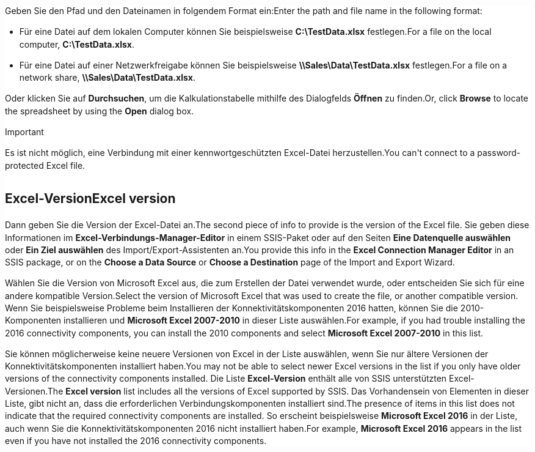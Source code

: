 <span data-ttu-id="a3f63-151">Geben Sie den Pfad und den Dateinamen in folgendem Format ein:</span><span class="sxs-lookup"><span data-stu-id="a3f63-151">Enter the path and file name in the following format:</span></span>

-   <span data-ttu-id="a3f63-152">Für eine Datei auf dem lokalen Computer können Sie beispielsweise **C:\\TestData.xlsx** festlegen.</span><span class="sxs-lookup"><span data-stu-id="a3f63-152">For a file on the local computer, **C:\\TestData.xlsx**.</span></span>

-   <span data-ttu-id="a3f63-153">Für eine Datei auf einer Netzwerkfreigabe können Sie beispielsweise **\\\\Sales\\Data\\TestData.xlsx** festlegen.</span><span class="sxs-lookup"><span data-stu-id="a3f63-153">For a file on a network share, **\\\\Sales\\Data\\TestData.xlsx**.</span></span>

<span data-ttu-id="a3f63-154">Oder klicken Sie auf **Durchsuchen**, um die Kalkulationstabelle mithilfe des Dialogfelds **Öffnen** zu finden.</span><span class="sxs-lookup"><span data-stu-id="a3f63-154">Or, click **Browse** to locate the spreadsheet by using the **Open** dialog box.</span></span>  
  
> [!IMPORTANT]
> <span data-ttu-id="a3f63-155">Es ist nicht möglich, eine Verbindung mit einer kennwortgeschützten Excel-Datei herzustellen.</span><span class="sxs-lookup"><span data-stu-id="a3f63-155">You can't connect to a password-protected Excel file.</span></span>

## <a name="excel-version"></a><a name="excel-version"></a> <span data-ttu-id="a3f63-156">Excel-Version</span><span class="sxs-lookup"><span data-stu-id="a3f63-156">Excel version</span></span>

<span data-ttu-id="a3f63-157">Dann geben Sie die Version der Excel-Datei an.</span><span class="sxs-lookup"><span data-stu-id="a3f63-157">The second piece of info to provide is the version of the Excel file.</span></span> <span data-ttu-id="a3f63-158">Sie geben diese Informationen im **Excel-Verbindungs-Manager-Editor** in einem SSIS-Paket oder auf den Seiten **Eine Datenquelle auswählen** oder **Ein Ziel auswählen** des Import/Export-Assistenten an.</span><span class="sxs-lookup"><span data-stu-id="a3f63-158">You provide this info in the **Excel Connection Manager Editor** in an SSIS package, or on the **Choose a Data Source** or **Choose a Destination** page of the Import and Export Wizard.</span></span>

<span data-ttu-id="a3f63-159">Wählen Sie die Version von Microsoft Excel aus, die zum Erstellen der Datei verwendet wurde, oder entscheiden Sie sich für eine andere kompatible Version.</span><span class="sxs-lookup"><span data-stu-id="a3f63-159">Select the version of Microsoft Excel that was used to create the file, or another compatible version.</span></span> <span data-ttu-id="a3f63-160">Wenn Sie beispielsweise Probleme beim Installieren der Konnektivitätskomponenten 2016 hatten, können Sie die 2010-Komponenten installieren und **Microsoft Excel 2007-2010** in dieser Liste auswählen.</span><span class="sxs-lookup"><span data-stu-id="a3f63-160">For example, if you had trouble installing the 2016 connectivity components, you can install the 2010 components and select **Microsoft Excel 2007-2010** in this list.</span></span>

<span data-ttu-id="a3f63-161">Sie können möglicherweise keine neuere Versionen von Excel in der Liste auswählen, wenn Sie nur ältere Versionen der Konnektivitätskomponenten installiert haben.</span><span class="sxs-lookup"><span data-stu-id="a3f63-161">You may not be able to select newer Excel versions in the list if you only have older versions of the connectivity components installed.</span></span> <span data-ttu-id="a3f63-162">Die Liste **Excel-Version** enthält alle von SSIS unterstützten Excel-Versionen.</span><span class="sxs-lookup"><span data-stu-id="a3f63-162">The **Excel version** list includes all the versions of Excel supported by SSIS.</span></span> <span data-ttu-id="a3f63-163">Das Vorhandensein von Elementen in dieser Liste, gibt nicht an, dass die erforderlichen Verbindungskomponenten installiert sind.</span><span class="sxs-lookup"><span data-stu-id="a3f63-163">The presence of items in this list does not indicate that the required connectivity components are installed.</span></span> <span data-ttu-id="a3f63-164">So erscheint beispielsweise **Microsoft Excel 2016** in der Liste, auch wenn Sie die Konnektivitätskomponenten 2016 nicht installiert haben.</span><span class="sxs-lookup"><span data-stu-id="a3f63-164">For example, **Microsoft Excel 2016** appears in the list even if you have not installed the 2016 connectivity components.</span></span>
